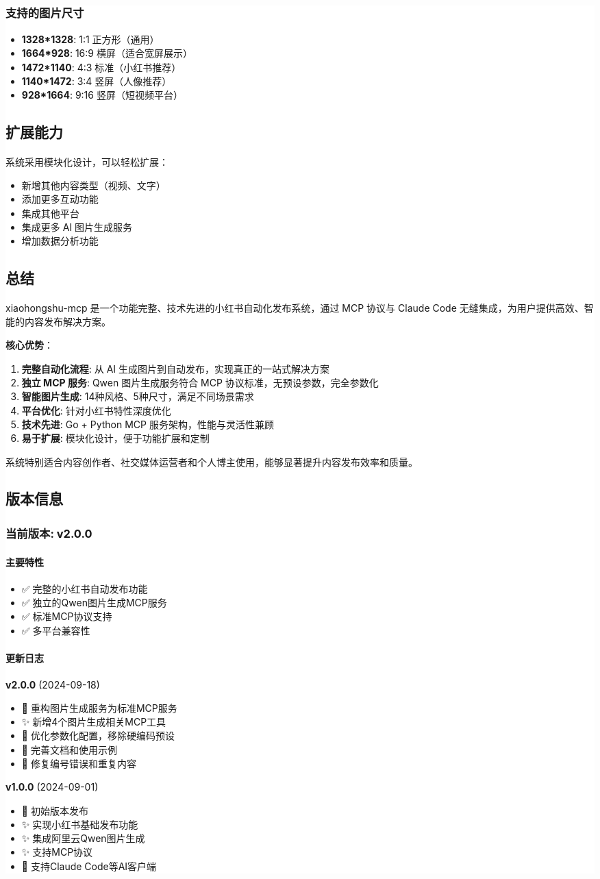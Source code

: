 ### 支持的图片尺寸
- **1328*1328**: 1:1 正方形（通用）
- **1664*928**: 16:9 横屏（适合宽屏展示）
- **1472*1140**: 4:3 标准（小红书推荐）
- **1140*1472**: 3:4 竖屏（人像推荐）
- **928*1664**: 9:16 竖屏（短视频平台）

## 扩展能力

系统采用模块化设计，可以轻松扩展：
- 新增其他内容类型（视频、文字）
- 添加更多互动功能
- 集成其他平台
- 集成更多 AI 图片生成服务
- 增加数据分析功能

## 总结

xiaohongshu-mcp 是一个功能完整、技术先进的小红书自动化发布系统，通过 MCP 协议与 Claude Code 无缝集成，为用户提供高效、智能的内容发布解决方案。

**核心优势**：
1. **完整自动化流程**: 从 AI 生成图片到自动发布，实现真正的一站式解决方案
2. **独立 MCP 服务**: Qwen 图片生成服务符合 MCP 协议标准，无预设参数，完全参数化
3. **智能图片生成**: 14种风格、5种尺寸，满足不同场景需求
4. **平台优化**: 针对小红书特性深度优化
5. **技术先进**: Go + Python MCP 服务架构，性能与灵活性兼顾
6. **易于扩展**: 模块化设计，便于功能扩展和定制

系统特别适合内容创作者、社交媒体运营者和个人博主使用，能够显著提升内容发布效率和质量。

## 版本信息

### 当前版本: v2.0.0

#### 主要特性
- ✅ 完整的小红书自动发布功能
- ✅ 独立的Qwen图片生成MCP服务
- ✅ 标准MCP协议支持
- ✅ 多平台兼容性

#### 更新日志

**v2.0.0** (2024-09-18)
- 🎉 重构图片生成服务为标准MCP服务
- ✨ 新增4个图片生成相关MCP工具
- 🔧 优化参数化配置，移除硬编码预设
- 📝 完善文档和使用示例
- 🐛 修复编号错误和重复内容

**v1.0.0** (2024-09-01)
- 🎉 初始版本发布
- ✨ 实现小红书基础发布功能
- ✨ 集成阿里云Qwen图片生成
- ✨ 支持MCP协议
- 📱 支持Claude Code等AI客户端
